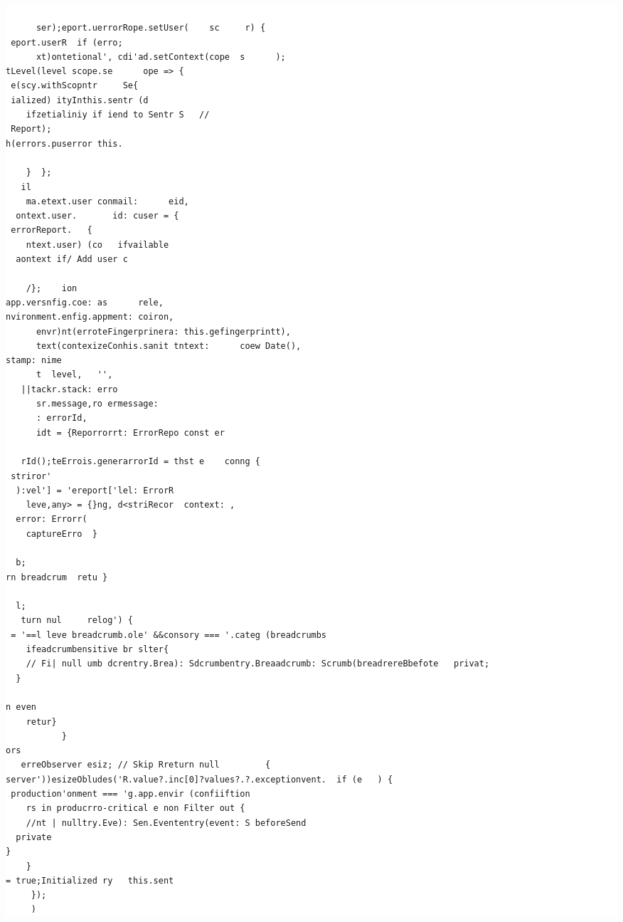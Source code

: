 ```
       
      ser);eport.uerrorRope.setUser(    sc     r) {
 eport.userR  if (erro;
      xt)ontetional', cdi'ad.setContext(cope  s      );
tLevel(level scope.se      ope => {
 e(scy.withScopntr     Se{
 ialized) ityInthis.sentr (d
    ifzetialiniy if iend to Sentr S   //
 Report);
h(errors.puserror this.

    }  };
   il
    ma.etext.user conmail:      eid,
  ontext.user.       id: cuser = {
 errorReport.   {
    ntext.user) (co   ifvailable
  aontext if/ Add user c

    /};    ion
app.versnfig.coe: as      rele,
nvironment.enfig.appment: coiron,
      envr)nt(erroteFingerprinera: this.gefingerprintt),
      text(contexizeConhis.sanit tntext:      coew Date(),
stamp: nime
      t  level,   '',
   ||tackr.stack: erro
      sr.message,ro ermessage:
      : errorId,
      idt = {Reporrorrt: ErrorRepo const er
    
   rId();teErrois.generarrorId = thst e    conng {
 striror'
  ):vel'] = 'ereport['lel: ErrorR
    leve,any> = {}ng, d<striRecor  context: ,
  error: Errorr(
    captureErro  }

  b;
rn breadcrum  retu }
    
  l;
   turn nul     relog') {
 = '==l leve breadcrumb.ole' &&consory === '.categ (breadcrumbs
    ifeadcrumbensitive br slter{
    // Fi| null umb dcrentry.Brea): Sdcrumbentry.Breaadcrumb: Scrumb(breadrereBbefote   privat;
  }

n even
    retur}
           }
ors
   erreObserver esiz; // Skip Rreturn null         {
server'))esizeObludes('R.value?.inc[0]?values?.?.exceptionvent.  if (e   ) {
 production'onment === 'g.app.envir (confiiftion
    rs in producrro-critical e non Filter out {
    //nt | nulltry.Eve): Sen.Evententry(event: S beforeSend
  private
}  
    }
= true;Initialized ry   this.sent
     });
     )
```